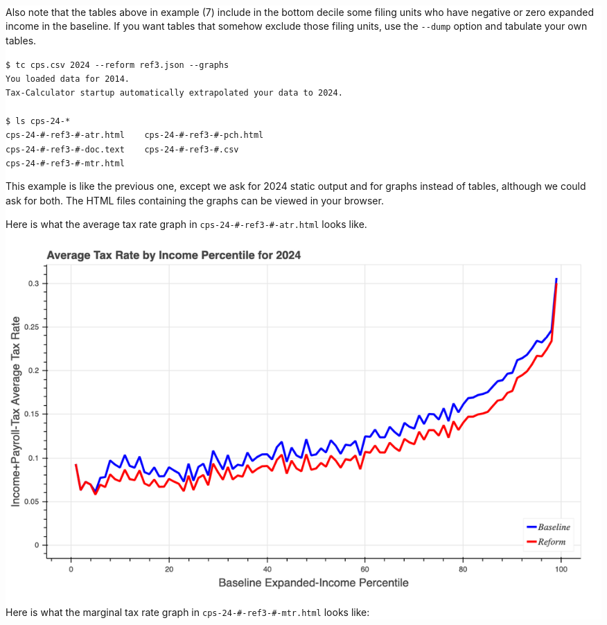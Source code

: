 Also note that the tables above in example (7) include in the bottom decile some filing units who have negative or zero expanded income in the baseline. If you want tables that somehow exclude those filing units, use the `--dump` option and tabulate your own tables.

```
$ tc cps.csv 2024 --reform ref3.json --graphs
You loaded data for 2014.
Tax-Calculator startup automatically extrapolated your data to 2024.

$ ls cps-24-*
cps-24-#-ref3-#-atr.html    cps-24-#-ref3-#-pch.html
cps-24-#-ref3-#-doc.text    cps-24-#-ref3-#.csv
cps-24-#-ref3-#-mtr.html
```

This example is like the previous one, except we ask for 2024 static output and for graphs instead of tables, although we could ask for both.
The HTML files containing the graphs can be viewed in your browser.

Here is what the average tax rate graph in `cps-24-#-ref3-#-atr.html` looks like.

![atr graph](_static/atr.png)

Here is what the marginal tax rate graph in `cps-24-#-ref3-#-mtr.html` looks like:
